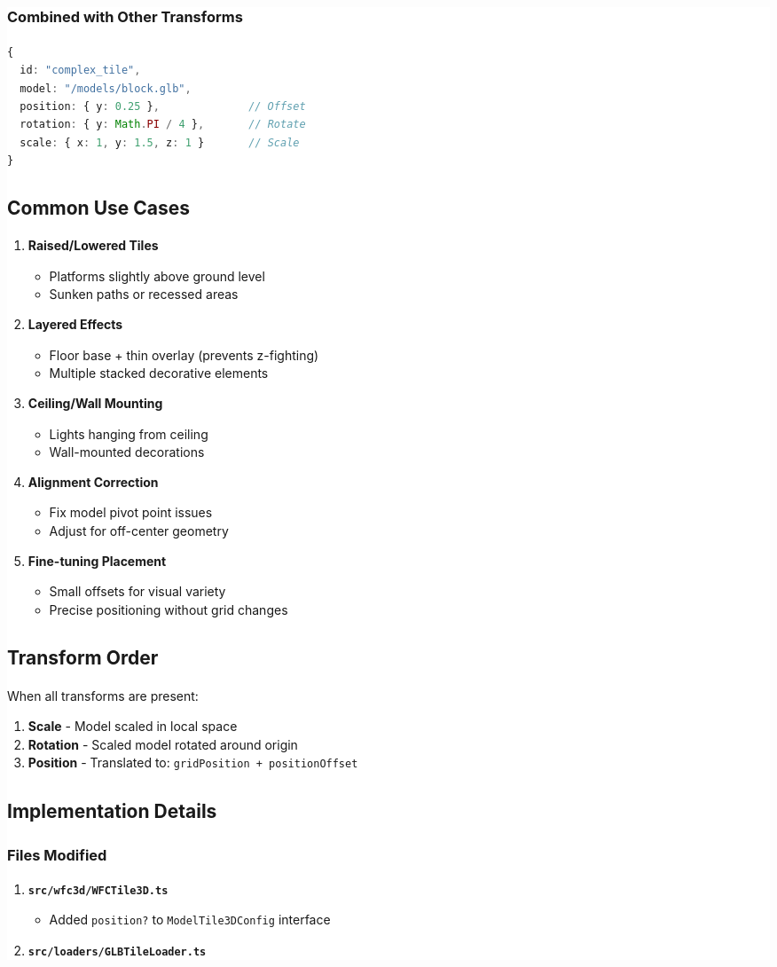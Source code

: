 ### Combined with Other Transforms

```typescript
{
  id: "complex_tile",
  model: "/models/block.glb",
  position: { y: 0.25 },              // Offset
  rotation: { y: Math.PI / 4 },       // Rotate
  scale: { x: 1, y: 1.5, z: 1 }       // Scale
}
```

## Common Use Cases

1. **Raised/Lowered Tiles**

   - Platforms slightly above ground level
   - Sunken paths or recessed areas

2. **Layered Effects**

   - Floor base + thin overlay (prevents z-fighting)
   - Multiple stacked decorative elements

3. **Ceiling/Wall Mounting**

   - Lights hanging from ceiling
   - Wall-mounted decorations

4. **Alignment Correction**

   - Fix model pivot point issues
   - Adjust for off-center geometry

5. **Fine-tuning Placement**
   - Small offsets for visual variety
   - Precise positioning without grid changes

## Transform Order

When all transforms are present:

1. **Scale** - Model scaled in local space
2. **Rotation** - Scaled model rotated around origin
3. **Position** - Translated to: `gridPosition + positionOffset`

## Implementation Details

### Files Modified

1. **`src/wfc3d/WFCTile3D.ts`**

   - Added `position?` to `ModelTile3DConfig` interface

2. **`src/loaders/GLBTileLoader.ts`**

